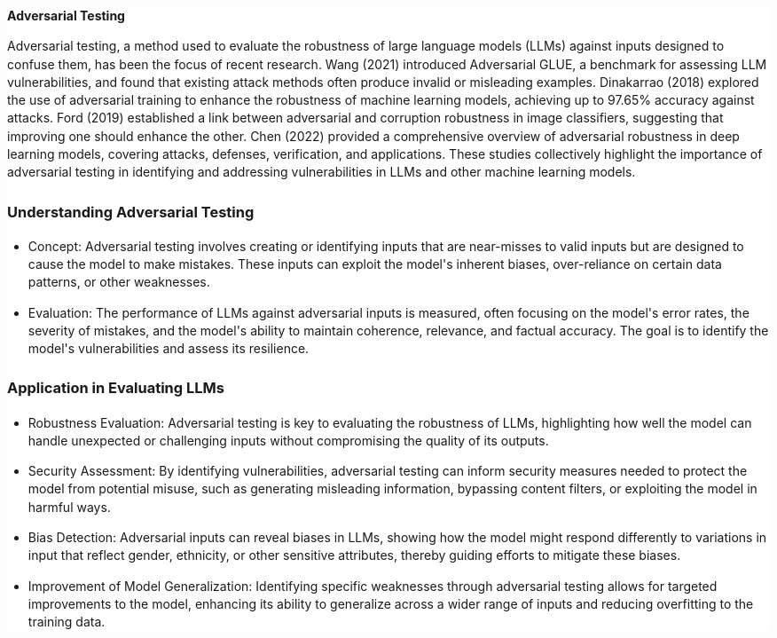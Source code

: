 **Adversarial Testing**

Adversarial testing, a method used to evaluate the robustness of large
language models (LLMs) against inputs designed to confuse them, has been
the focus of recent research. Wang (2021) introduced Adversarial GLUE, a
benchmark for assessing LLM vulnerabilities, and found that existing
attack methods often produce invalid or misleading examples. Dinakarrao
(2018) explored the use of adversarial training to enhance the
robustness of machine learning models, achieving up to 97.65% accuracy
against attacks. Ford (2019) established a link between adversarial and
corruption robustness in image classifiers, suggesting that improving
one should enhance the other. Chen (2022) provided a comprehensive
overview of adversarial robustness in deep learning models, covering
attacks, defenses, verification, and applications. These studies
collectively highlight the importance of adversarial testing in
identifying and addressing vulnerabilities in LLMs and other machine
learning models.

### **Understanding Adversarial Testing**

-   Concept: Adversarial testing involves creating or identifying
    inputs that are near-misses to valid inputs but are designed to
    cause the model to make mistakes. These inputs can exploit the
    model\'s inherent biases, over-reliance on certain data patterns, or
    other weaknesses.

-   Evaluation: The performance of LLMs against adversarial inputs is
    measured, often focusing on the model\'s error rates, the severity
    of mistakes, and the model\'s ability to maintain coherence,
    relevance, and factual accuracy. The goal is to identify the
    model\'s vulnerabilities and assess its resilience.

### **Application in Evaluating LLMs**

-   Robustness Evaluation: Adversarial testing is key to evaluating the
    robustness of LLMs, highlighting how well the model can handle
    unexpected or challenging inputs without compromising the quality of
    its outputs.

-   Security Assessment: By identifying vulnerabilities, adversarial
    testing can inform security measures needed to protect the model
    from potential misuse, such as generating misleading information,
    bypassing content filters, or exploiting the model in harmful
    ways.

-   Bias Detection: Adversarial inputs can reveal biases in LLMs,
    showing how the model might respond differently to variations in
    input that reflect gender, ethnicity, or other sensitive attributes,
    thereby guiding efforts to mitigate these biases.

-   Improvement of Model Generalization: Identifying specific
    weaknesses through adversarial testing allows for targeted
    improvements to the model, enhancing its ability to generalize
    across a wider range of inputs and reducing overfitting to the
    training data.
